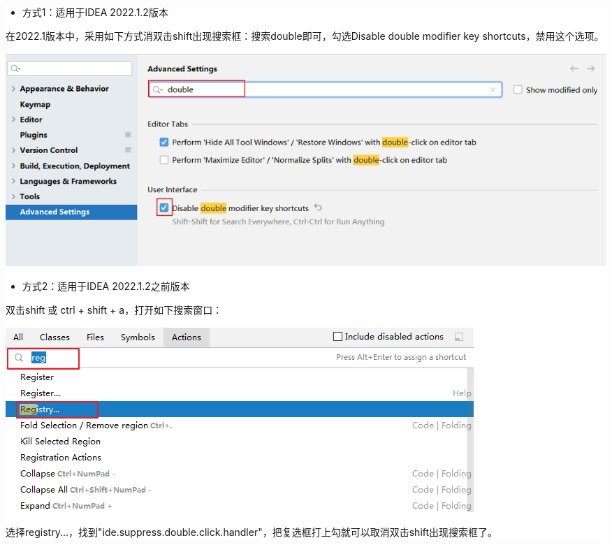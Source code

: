 - 方式1：适用于IDEA 2022.1.2版本

在2022.1版本中，采用如下方式消双击shift出现搜索框：搜索double即可，勾选Disable double modifier key shortcuts，禁用这个选项。

![1659190132458](images/1659190132458.png)

- 方式2：适用于IDEA 2022.1.2之前版本

双击shift 或 ctrl + shift + a，打开如下搜索窗口：

![1577243967254](images/1577243967254.png)

选择registry...，找到"ide.suppress.double.click.handler"，把复选框打上勾就可以取消双击shift出现搜索框了。

